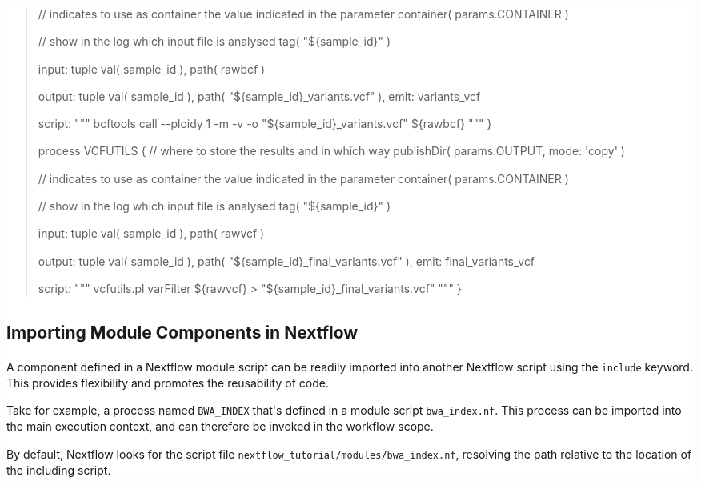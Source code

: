 >  // indicates to use as container the value indicated in the parameter
>  container( params.CONTAINER )
>
>  // show in the log which input file is analysed
>  tag( "${sample_id}" )
>
>  input:
>  tuple val( sample_id ), path( rawbcf )
>
>  output:
>  tuple val( sample_id ), path( "${sample_id}_variants.vcf" ), emit: variants_vcf
>
>  script:
>  """
>  bcftools call --ploidy 1 -m -v -o "${sample_id}_variants.vcf" ${rawbcf}
>  """
> }
>
> process VCFUTILS {
>  // where to store the results and in which way
>  publishDir( params.OUTPUT, mode: 'copy' )
>
>  // indicates to use as container the value indicated in the parameter
>  container( params.CONTAINER )
>
>  // show in the log which input file is analysed
>  tag( "${sample_id}" )
>
>  input:
>  tuple val( sample_id ), path( rawvcf )
>
>  output:
>  tuple val( sample_id ), path( "${sample_id}_final_variants.vcf" ), emit: final_variants_vcf
>
>  script:
>  """
>  vcfutils.pl varFilter ${rawvcf} > "${sample_id}_final_variants.vcf"
>  """
> }
> ```

## Importing Module Components in Nextflow

A component defined in a Nextflow module script can be readily imported into another Nextflow script using the `include` keyword. This provides flexibility and promotes the reusability of code.

Take for example, a process named `BWA_INDEX` that's defined in a module script `bwa_index.nf`. This process can be imported into the main execution context, and can therefore be invoked in the workflow scope.

By default, Nextflow looks for the script file `nextflow_tutorial/modules/bwa_index.nf`, resolving the path relative to the location of the including script.
